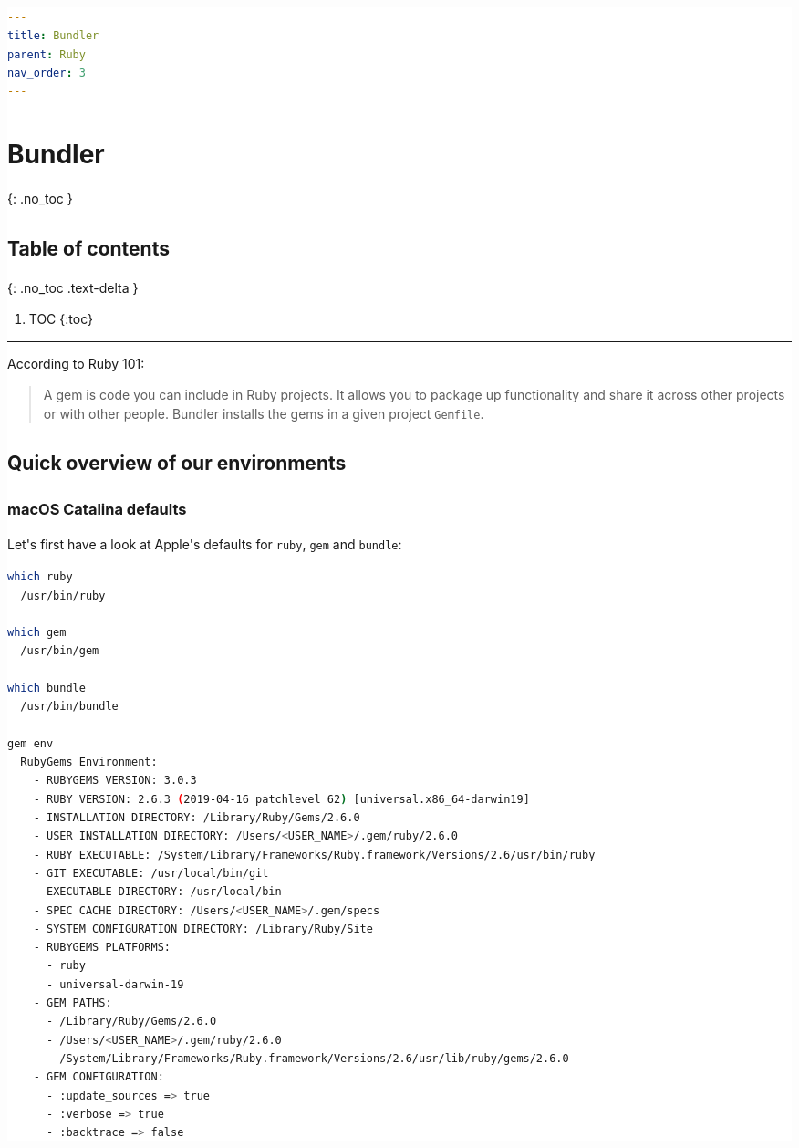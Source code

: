 ```yaml
---
title: Bundler
parent: Ruby
nav_order: 3
---
```


# Bundler
{: .no_toc }

## Table of contents
{: .no_toc .text-delta }

1. TOC
{:toc}

---

According to [Ruby 101](https://jekyllrb.com/docs/ruby-101/):

> A gem is code you can include in Ruby projects. It allows you to package up functionality and share it across other projects or with other people. Bundler installs the gems in a given project `Gemfile`. 

## Quick overview of our environments

### macOS Catalina defaults

Let's first have a look at Apple's defaults for `ruby`, `gem` and `bundle`:

```sh
which ruby
  /usr/bin/ruby

which gem
  /usr/bin/gem

which bundle
  /usr/bin/bundle

gem env
  RubyGems Environment:
    - RUBYGEMS VERSION: 3.0.3
    - RUBY VERSION: 2.6.3 (2019-04-16 patchlevel 62) [universal.x86_64-darwin19]
    - INSTALLATION DIRECTORY: /Library/Ruby/Gems/2.6.0
    - USER INSTALLATION DIRECTORY: /Users/<USER_NAME>/.gem/ruby/2.6.0
    - RUBY EXECUTABLE: /System/Library/Frameworks/Ruby.framework/Versions/2.6/usr/bin/ruby
    - GIT EXECUTABLE: /usr/local/bin/git
    - EXECUTABLE DIRECTORY: /usr/local/bin
    - SPEC CACHE DIRECTORY: /Users/<USER_NAME>/.gem/specs
    - SYSTEM CONFIGURATION DIRECTORY: /Library/Ruby/Site
    - RUBYGEMS PLATFORMS:
      - ruby
      - universal-darwin-19
    - GEM PATHS:
      - /Library/Ruby/Gems/2.6.0
      - /Users/<USER_NAME>/.gem/ruby/2.6.0
      - /System/Library/Frameworks/Ruby.framework/Versions/2.6/usr/lib/ruby/gems/2.6.0
    - GEM CONFIGURATION:
      - :update_sources => true
      - :verbose => true
      - :backtrace => false
```